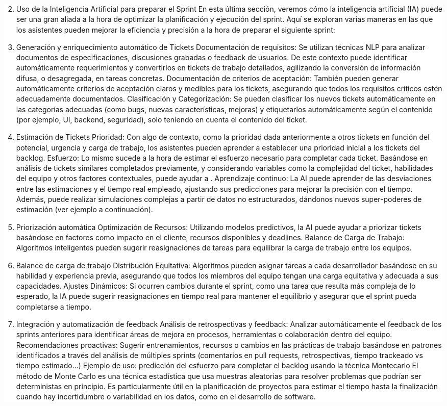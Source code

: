 
2. Uso de la Inteligencia Artificial para preparar el Sprint
En esta última sección, veremos cómo la inteligencia artificial (IA) puede ser una gran aliada a la hora de optimizar la planificación y ejecución del sprint. Aquí se exploran varias maneras en las que los asistentes pueden mejorar la eficiencia y precisión a la hora de preparar el siguiente sprint:

1. Generación y enriquecimiento automático de Tickets
Documentación de requisitos: Se utilizan técnicas NLP para analizar documentos de especificaciones, discusiones grabadas o feedback de usuarios. De este contexto puede identificar automáticamente requerimientos y convertirlos en tickets de trabajo detallados, agilizando la conversión de información difusa, o desagregada, en tareas concretas.
Documentación de criterios de aceptación: También pueden generar automáticamente criterios de aceptación claros y medibles para los tickets, asegurando que todos los requisitos críticos estén adecuadamente documentados.
Clasificación y Categorización: Se pueden clasificar los nuevos tickets automáticamente en las categorías adecuadas (como bugs, nuevas características, mejoras) y etiquetarlos automáticamente según el contenido (por ejemplo, UI, backend, seguridad), solo teniendo en cuenta el contenido del ticket.
2. Estimación de Tickets
Prioridad: Con algo de contexto, como la prioridad dada anteriormente a otros tickets en función del potencial, urgencia y carga de trabajo, los asistentes pueden aprender a establecer una prioridad inicial a los tickets del backlog.
Esfuerzo: Lo mismo sucede a la hora de estimar el esfuerzo necesario para completar cada ticket. Basándose en análisis de tickets similares completados previamente, y considerando variables como la complejidad del ticket, habilidades del equipo y otros factores contextuales, puede ayudar a .
Aprendizaje continuo: La AI puede aprender de las desviaciones entre las estimaciones y el tiempo real empleado, ajustando sus predicciones para mejorar la precisión con el tiempo. Además, puede realizar simulaciones complejas a partir de datos no estructurados, dándonos nuevos super-poderes de estimación (ver ejemplo a continuación).
3. Priorización automática
Optimización de Recursos: Utilizando modelos predictivos, la AI puede ayudar a priorizar tickets basándose en factores como impacto en el cliente, recursos disponibles y deadlines.
Balance de Carga de Trabajo: Algoritmos inteligentes pueden sugerir reasignaciones de tareas para equilibrar la carga de trabajo entre los equipos.
4. Balance de carga de trabajo
Distribución Equitativa: Algoritmos pueden asignar tareas a cada desarrollador basándose en su habilidad y experiencia previa, asegurando que todos los miembros del equipo tengan una carga equitativa y adecuada a sus capacidades.
Ajustes Dinámicos: Si ocurren cambios durante el sprint, como una tarea que resulta más compleja de lo esperado, la IA puede sugerir reasignaciones en tiempo real para mantener el equilibrio y asegurar que el sprint pueda completarse a tiempo.
5. Integración y automatización de feedback
Análisis de retrospectivas y feedback: Analizar automáticamente el feedback de los sprints anteriores para identificar áreas de mejora en procesos, herramientas o colaboración dentro del equipo.
Recomendaciones proactivas: Sugerir entrenamientos, recursos o cambios en las prácticas de trabajo basándose en patrones identificados a través del análisis de múltiples sprints (comentarios en pull requests, retrospectivas, tiempo trackeado vs tiempo estimado...)
Ejemplo de uso: predicción del esfuerzo para completar el backlog usando la técnica Montecarlo
El método de Monte Carlo es una técnica estadística que usa muestras aleatorias para resolver problemas que podrían ser deterministas en principio. Es particularmente útil en la planificación de proyectos para estimar el tiempo hasta la finalización cuando hay incertidumbre o variabilidad en los datos, como en el desarrollo de software. 
